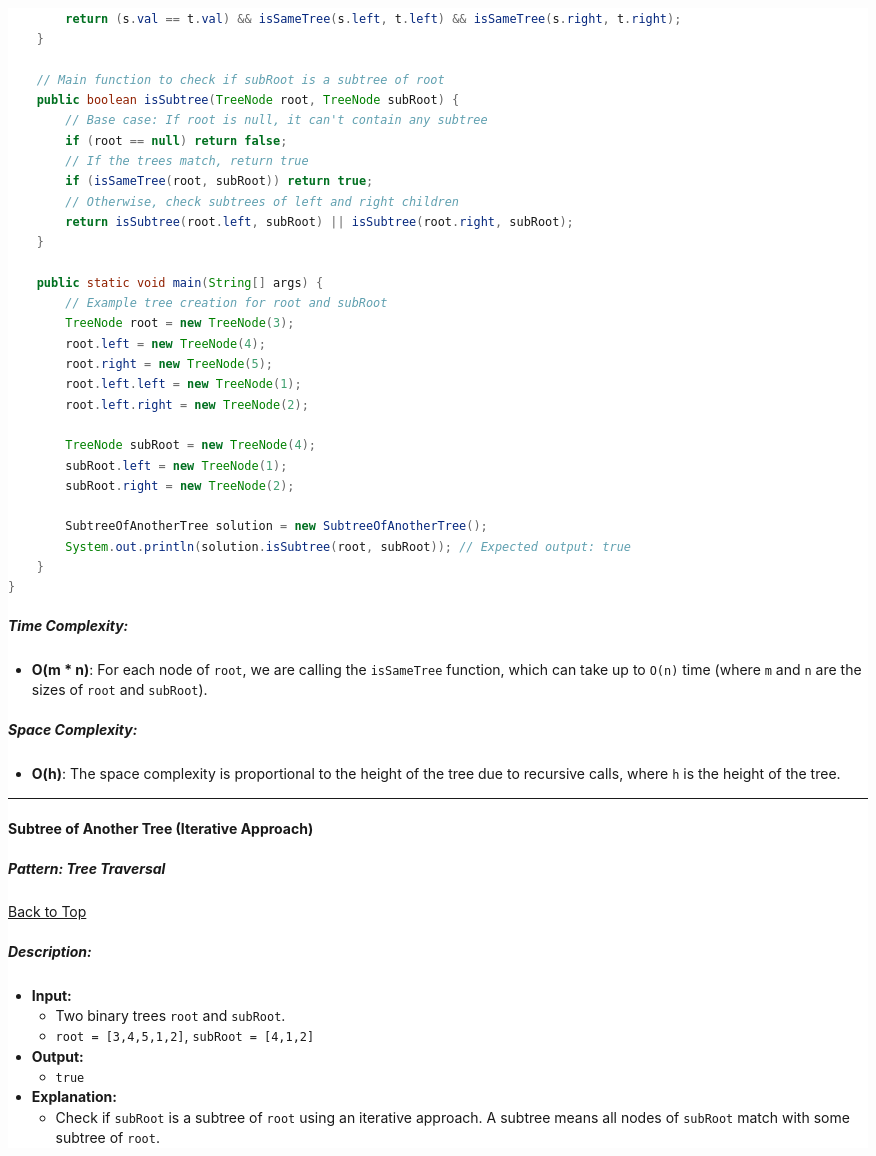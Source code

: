 ```java
        return (s.val == t.val) && isSameTree(s.left, t.left) && isSameTree(s.right, t.right);
    }

    // Main function to check if subRoot is a subtree of root
    public boolean isSubtree(TreeNode root, TreeNode subRoot) {
        // Base case: If root is null, it can't contain any subtree
        if (root == null) return false;
        // If the trees match, return true
        if (isSameTree(root, subRoot)) return true;
        // Otherwise, check subtrees of left and right children
        return isSubtree(root.left, subRoot) || isSubtree(root.right, subRoot);
    }

    public static void main(String[] args) {
        // Example tree creation for root and subRoot
        TreeNode root = new TreeNode(3);
        root.left = new TreeNode(4);
        root.right = new TreeNode(5);
        root.left.left = new TreeNode(1);
        root.left.right = new TreeNode(2);

        TreeNode subRoot = new TreeNode(4);
        subRoot.left = new TreeNode(1);
        subRoot.right = new TreeNode(2);

        SubtreeOfAnotherTree solution = new SubtreeOfAnotherTree();
        System.out.println(solution.isSubtree(root, subRoot)); // Expected output: true
    }
}
```
##### Time Complexity:
- **O(m * n)**: For each node of `root`, we are calling the `isSameTree` function, which can take up to `O(n)` time (where `m` and `n` are the sizes of `root` and `subRoot`).

##### Space Complexity:
- **O(h)**: The space complexity is proportional to the height of the tree due to recursive calls, where `h` is the height of the tree.
***

#### Subtree of Another Tree (Iterative Approach)
##### Pattern: Tree Traversal
[Back to Top](#table-of-contents)
##### Description:
- **Input:**
  - Two binary trees `root` and `subRoot`.
  - `root = [3,4,5,1,2]`, `subRoot = [4,1,2]`
- **Output:**
  - `true`
- **Explanation:**
  - Check if `subRoot` is a subtree of `root` using an iterative approach. A subtree means all nodes of `subRoot` match with some subtree of `root`.
